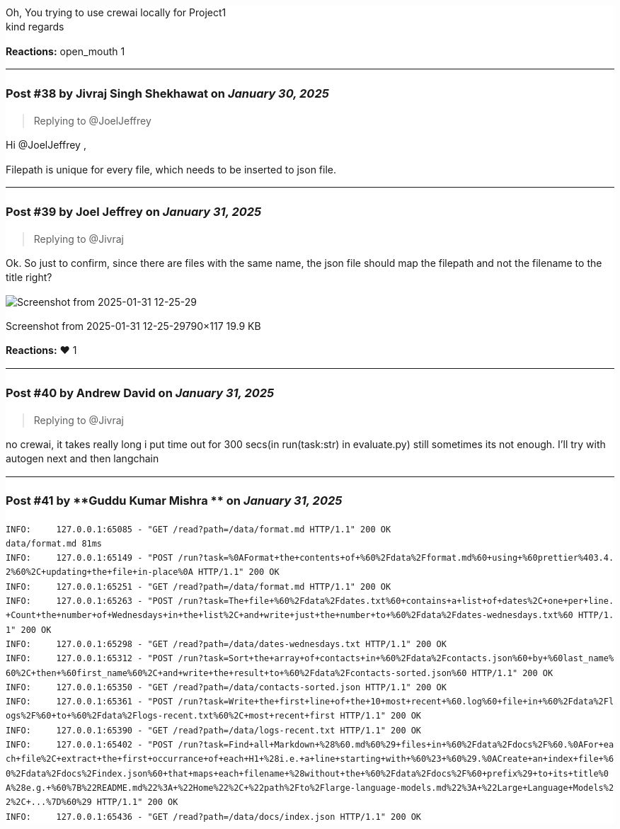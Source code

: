 Oh, You trying to use crewai locally for Project1  
kind regards

**Reactions:** open_mouth 1

---

### Post #38 by **Jivraj Singh Shekhawat** on *January 30, 2025*
> Replying to @JoelJeffrey

Hi @JoelJeffrey ,

Filepath is unique for every file, which needs to be inserted to json file.

---

### Post #39 by **Joel Jeffrey** on *January 31, 2025*
> Replying to @Jivraj

Ok. So just to confirm, since there are files with the same name, the json file should map the filepath and not the filename to the title right?  

![Screenshot from 2025-01-31 12-25-29](https://europe1.discourse-cdn.com/flex013/uploads/iitm/original/3X/d/3/d3ebea3238860bad920a47ff55ac33cb02ad2d63.png)

Screenshot from 2025-01-31 12-25-29790×117 19.9 KB

**Reactions:** ❤️ 1

---

### Post #40 by **Andrew David** on *January 31, 2025*
> Replying to @Jivraj

no crewai, it takes really long i put time out for 300 secs(in run(task:str) in evaluate.py) still sometimes its not enough. I’ll try with autogen next and then langchain

---

### Post #41 by **Guddu Kumar Mishra ** on *January 31, 2025*
```
INFO:     127.0.0.1:65085 - "GET /read?path=/data/format.md HTTP/1.1" 200 OK
data/format.md 81ms
INFO:     127.0.0.1:65149 - "POST /run?task=%0AFormat+the+contents+of+%60%2Fdata%2Fformat.md%60+using+%60prettier%403.4.2%60%2C+updating+the+file+in-place%0A HTTP/1.1" 200 OK
INFO:     127.0.0.1:65251 - "GET /read?path=/data/format.md HTTP/1.1" 200 OK
INFO:     127.0.0.1:65263 - "POST /run?task=The+file+%60%2Fdata%2Fdates.txt%60+contains+a+list+of+dates%2C+one+per+line.+Count+the+number+of+Wednesdays+in+the+list%2C+and+write+just+the+number+to+%60%2Fdata%2Fdates-wednesdays.txt%60 HTTP/1.1" 200 OK
INFO:     127.0.0.1:65298 - "GET /read?path=/data/dates-wednesdays.txt HTTP/1.1" 200 OK
INFO:     127.0.0.1:65312 - "POST /run?task=Sort+the+array+of+contacts+in+%60%2Fdata%2Fcontacts.json%60+by+%60last_name%60%2C+then+%60first_name%60%2C+and+write+the+result+to+%60%2Fdata%2Fcontacts-sorted.json%60 HTTP/1.1" 200 OK
INFO:     127.0.0.1:65350 - "GET /read?path=/data/contacts-sorted.json HTTP/1.1" 200 OK
INFO:     127.0.0.1:65361 - "POST /run?task=Write+the+first+line+of+the+10+most+recent+%60.log%60+file+in+%60%2Fdata%2Flogs%2F%60+to+%60%2Fdata%2Flogs-recent.txt%60%2C+most+recent+first HTTP/1.1" 200 OK
INFO:     127.0.0.1:65390 - "GET /read?path=/data/logs-recent.txt HTTP/1.1" 200 OK
INFO:     127.0.0.1:65402 - "POST /run?task=Find+all+Markdown+%28%60.md%60%29+files+in+%60%2Fdata%2Fdocs%2F%60.%0AFor+each+file%2C+extract+the+first+occurrance+of+each+H1+%28i.e.+a+line+starting+with+%60%23+%60%29.%0ACreate+an+index+file+%60%2Fdata%2Fdocs%2Findex.json%60+that+maps+each+filename+%28without+the+%60%2Fdata%2Fdocs%2F%60+prefix%29+to+its+title%0A%28e.g.+%60%7B%22README.md%22%3A+%22Home%22%2C+%22path%2Fto%2Flarge-language-models.md%22%3A+%22Large+Language+Models%22%2C+...%7D%60%29 HTTP/1.1" 200 OK
INFO:     127.0.0.1:65436 - "GET /read?path=/data/docs/index.json HTTP/1.1" 200 OK
```